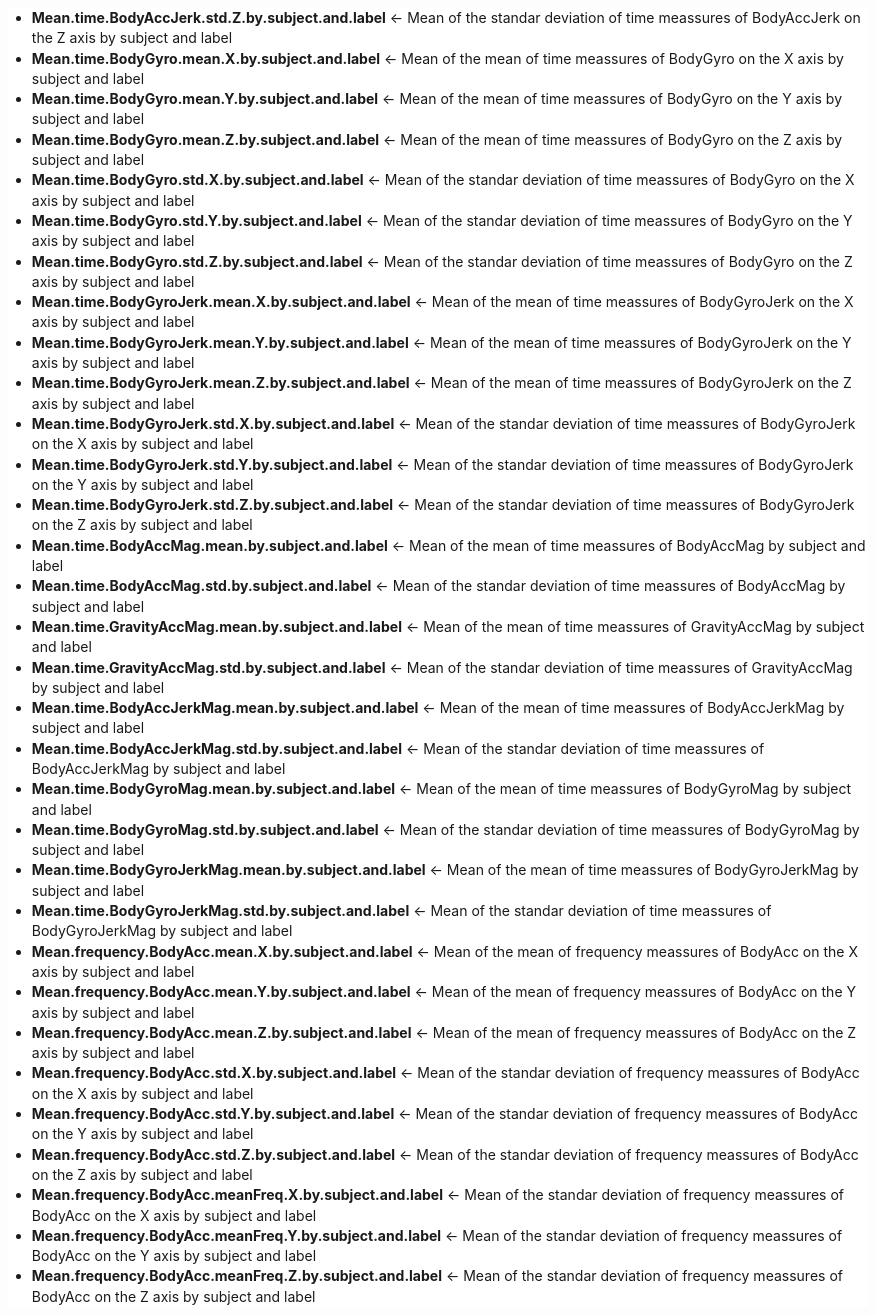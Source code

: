 * **Mean.time.BodyAccJerk.std.Z.by.subject.and.label** <- 	Mean of the standar deviation of time meassures of BodyAccJerk on the Z axis by subject and label
* **Mean.time.BodyGyro.mean.X.by.subject.and.label** <- 	Mean of the mean of time meassures of BodyGyro on the X axis by subject and label
* **Mean.time.BodyGyro.mean.Y.by.subject.and.label** <- 	Mean of the mean of time meassures of BodyGyro on the Y axis by subject and label
* **Mean.time.BodyGyro.mean.Z.by.subject.and.label** <- 	Mean of the mean of time meassures of BodyGyro on the Z axis by subject and label
* **Mean.time.BodyGyro.std.X.by.subject.and.label** <- 	Mean of the standar deviation of time meassures of BodyGyro on the X axis by subject and label
* **Mean.time.BodyGyro.std.Y.by.subject.and.label** <- 	Mean of the standar deviation of time meassures of BodyGyro on the Y axis by subject and label
* **Mean.time.BodyGyro.std.Z.by.subject.and.label** <- 	Mean of the standar deviation of time meassures of BodyGyro on the Z axis by subject and label
* **Mean.time.BodyGyroJerk.mean.X.by.subject.and.label** <- 	Mean of the mean of time meassures of BodyGyroJerk on the X axis by subject and label
* **Mean.time.BodyGyroJerk.mean.Y.by.subject.and.label** <- 	Mean of the mean of time meassures of BodyGyroJerk on the Y axis by subject and label
* **Mean.time.BodyGyroJerk.mean.Z.by.subject.and.label** <- 	Mean of the mean of time meassures of BodyGyroJerk on the Z axis by subject and label
* **Mean.time.BodyGyroJerk.std.X.by.subject.and.label** <- 	Mean of the standar deviation of time meassures of BodyGyroJerk on the X axis by subject and label
* **Mean.time.BodyGyroJerk.std.Y.by.subject.and.label** <- 	Mean of the standar deviation of time meassures of BodyGyroJerk on the Y axis by subject and label
* **Mean.time.BodyGyroJerk.std.Z.by.subject.and.label** <- 	Mean of the standar deviation of time meassures of BodyGyroJerk on the Z axis by subject and label
* **Mean.time.BodyAccMag.mean.by.subject.and.label** <- 	Mean of the mean of time meassures of BodyAccMag by subject and label
* **Mean.time.BodyAccMag.std.by.subject.and.label** <- 	Mean of the standar deviation of time meassures of BodyAccMag by subject and label
* **Mean.time.GravityAccMag.mean.by.subject.and.label** <- 	Mean of the mean of time meassures of GravityAccMag by subject and label
* **Mean.time.GravityAccMag.std.by.subject.and.label** <- 	Mean of the standar deviation of time meassures of GravityAccMag by subject and label
* **Mean.time.BodyAccJerkMag.mean.by.subject.and.label** <- 	Mean of the mean of time meassures of BodyAccJerkMag by subject and label
* **Mean.time.BodyAccJerkMag.std.by.subject.and.label** <- 	Mean of the standar deviation of time meassures of BodyAccJerkMag by subject and label
* **Mean.time.BodyGyroMag.mean.by.subject.and.label** <- 	Mean of the mean of time meassures of BodyGyroMag by subject and label
* **Mean.time.BodyGyroMag.std.by.subject.and.label** <- 	Mean of the standar deviation of time meassures of BodyGyroMag by subject and label
* **Mean.time.BodyGyroJerkMag.mean.by.subject.and.label** <- 	Mean of the mean of time meassures of BodyGyroJerkMag by subject and label
* **Mean.time.BodyGyroJerkMag.std.by.subject.and.label** <- 	Mean of the standar deviation of time meassures of BodyGyroJerkMag by subject and label
* **Mean.frequency.BodyAcc.mean.X.by.subject.and.label** <- 	Mean of the mean of frequency meassures of BodyAcc on the X axis by subject and label
* **Mean.frequency.BodyAcc.mean.Y.by.subject.and.label** <- 	Mean of the mean of frequency meassures of BodyAcc on the Y axis by subject and label
* **Mean.frequency.BodyAcc.mean.Z.by.subject.and.label** <- 	Mean of the mean of frequency meassures of BodyAcc on the Z axis by subject and label
* **Mean.frequency.BodyAcc.std.X.by.subject.and.label** <- 	Mean of the standar deviation of frequency meassures of BodyAcc on the X axis by subject and label
* **Mean.frequency.BodyAcc.std.Y.by.subject.and.label** <- 	Mean of the standar deviation of frequency meassures of BodyAcc on the Y axis by subject and label
* **Mean.frequency.BodyAcc.std.Z.by.subject.and.label** <- 	Mean of the standar deviation of frequency meassures of BodyAcc on the Z axis by subject and label
* **Mean.frequency.BodyAcc.meanFreq.X.by.subject.and.label** <- 	Mean of the standar deviation of frequency meassures of BodyAcc on the X axis by subject and label
* **Mean.frequency.BodyAcc.meanFreq.Y.by.subject.and.label** <- 	Mean of the standar deviation of frequency meassures of BodyAcc on the Y axis by subject and label
* **Mean.frequency.BodyAcc.meanFreq.Z.by.subject.and.label** <- 	Mean of the standar deviation of frequency meassures of BodyAcc on the Z axis by subject and label